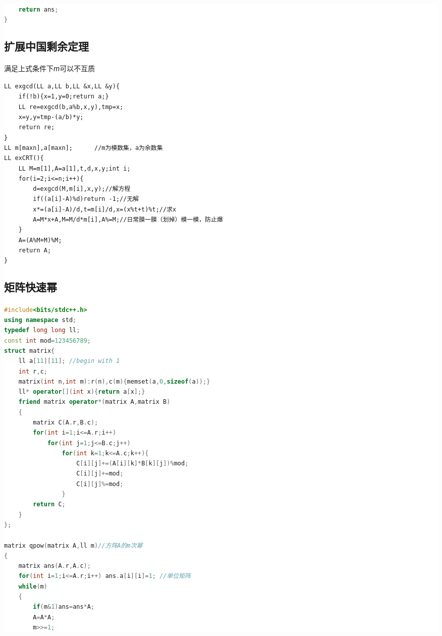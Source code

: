 ```c++
    return ans;
}
```

## 扩展中国剩余定理

满足上式条件下$m$可以不互质

```
LL exgcd(LL a,LL b,LL &x,LL &y){
    if(!b){x=1,y=0;return a;}
    LL re=exgcd(b,a%b,x,y),tmp=x;
    x=y,y=tmp-(a/b)*y;
    return re;
}
LL m[maxn],a[maxn];      //m为模数集，a为余数集
LL exCRT(){
    LL M=m[1],A=a[1],t,d,x,y;int i;
    for(i=2;i<=n;i++){
        d=exgcd(M,m[i],x,y);//解方程
        if((a[i]-A)%d)return -1;//无解
        x*=(a[i]-A)/d,t=m[i]/d,x=(x%t+t)%t;//求x
        A=M*x+A,M=M/d*m[i],A%=M;//日常膜一膜（划掉）模一模，防止爆
    }
    A=(A%M+M)%M;
    return A;
}
```

## 矩阵快速幂

```c++
#include<bits/stdc++.h>
using namespace std;
typedef long long ll;
const int mod=123456789;
struct matrix{
    ll a[11][11]; //begin with 1
    int r,c;
    matrix(int n,int m):r(n),c(m){memset(a,0,sizeof(a));}
    ll* operator[](int x){return a[x];}
    friend matrix operator*(matrix A,matrix B)
    {
        matrix C(A.r,B.c);
        for(int i=1;i<=A.r;i++)
            for(int j=1;j<=B.c;j++)
                for(int k=1;k<=A.c;k++){
                    C[i][j]+=(A[i][k]*B[k][j])%mod;
                    C[i][j]+=mod;
                    C[i][j]%=mod;
                }
        return C;
    }
};

matrix qpow(matrix A,ll m)//方阵A的m次幂
{
    matrix ans(A.r,A.c);
    for(int i=1;i<=A.r;i++) ans.a[i][i]=1; //单位矩阵
    while(m)
    {
        if(m&1)ans=ans*A;
        A=A*A;
        m>>=1;
```